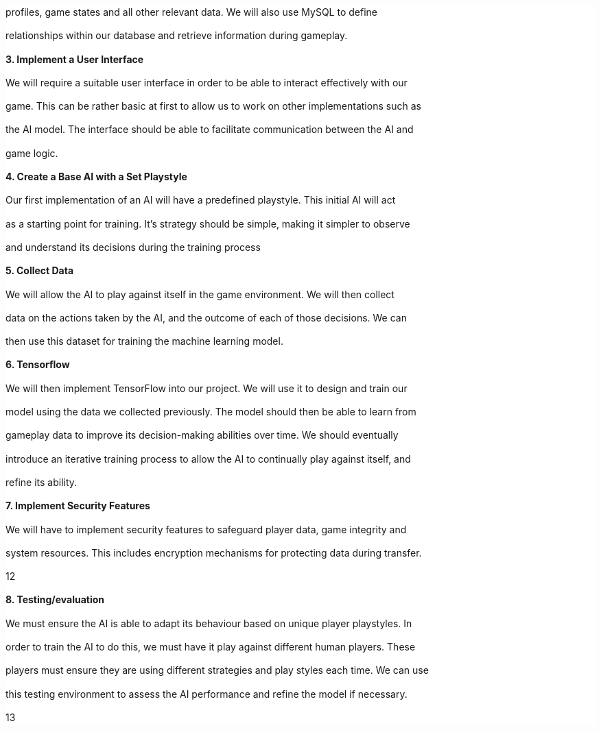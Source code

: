 profiles, game states and all other relevant data. We will also use MySQL to define

relationships within our database and retrieve information during gameplay.

**3. Implement a User Interface**

We will require a suitable user interface in order to be able to interact effectively with our

game. This can be rather basic at first to allow us to work on other implementations such as

the AI model. The interface should be able to facilitate communication between the AI and

game logic.

**4. Create a Base AI with a Set Playstyle**

Our first implementation of an AI will have a predefined playstyle. This initial AI will act

as a starting point for training. It’s strategy should be simple, making it simpler to observe

and understand its decisions during the training process

**5. Collect Data**

We will allow the AI to play against itself in the game environment. We will then collect

data on the actions taken by the AI, and the outcome of each of those decisions. We can

then use this dataset for training the machine learning model.

**6. Tensorflow**

We will then implement TensorFlow into our project. We will use it to design and train our

model using the data we collected previously. The model should then be able to learn from

gameplay data to improve its decision-making abilities over time. We should eventually

introduce an iterative training process to allow the AI to continually play against itself, and

refine its ability.

**7. Implement Security Features**

We will have to implement security features to safeguard player data, game integrity and

system resources. This includes encryption mechanisms for protecting data during transfer.

12



<a name="br13"></a> 

**8. Testing/evaluation**

We must ensure the AI is able to adapt its behaviour based on unique player playstyles. In

order to train the AI to do this, we must have it play against different human players. These

players must ensure they are using different strategies and play styles each time. We can use

this testing environment to assess the AI performance and refine the model if necessary.

13
